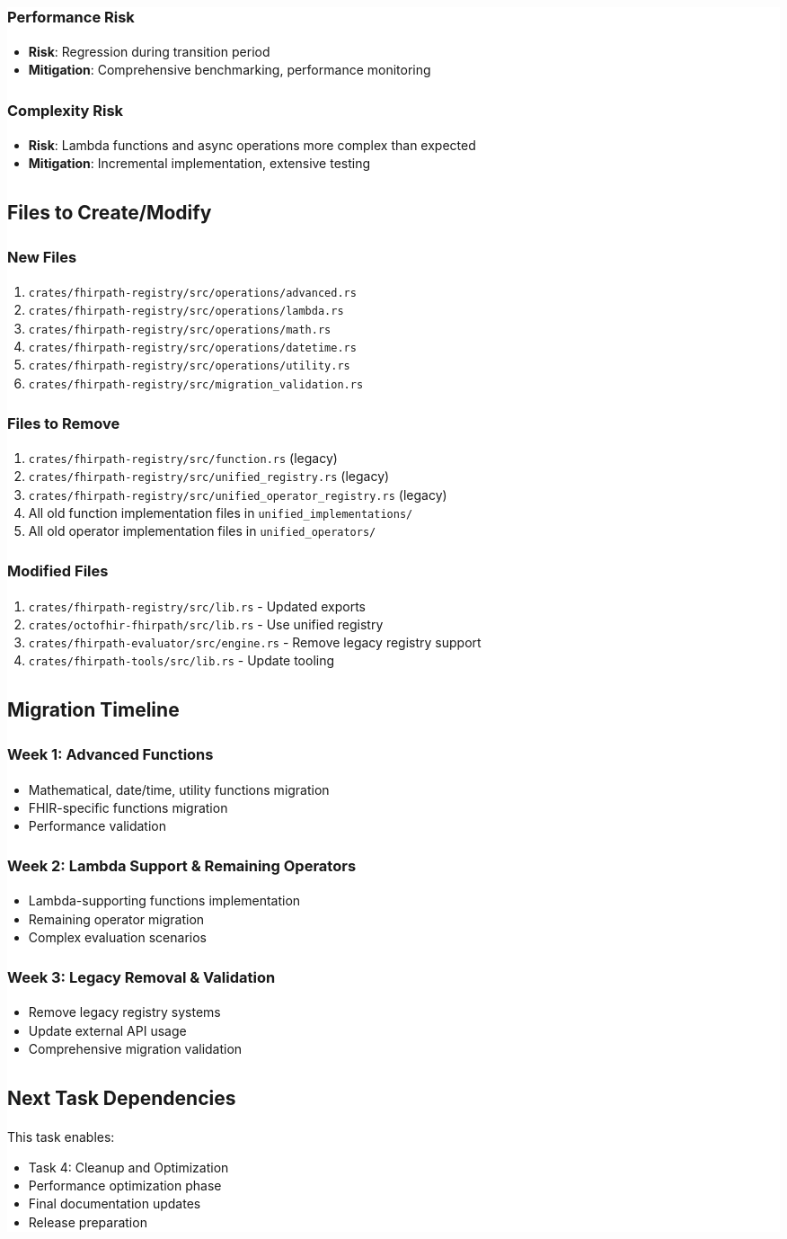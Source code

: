 ### Performance Risk  
- **Risk**: Regression during transition period
- **Mitigation**: Comprehensive benchmarking, performance monitoring

### Complexity Risk
- **Risk**: Lambda functions and async operations more complex than expected  
- **Mitigation**: Incremental implementation, extensive testing

## Files to Create/Modify

### New Files
1. `crates/fhirpath-registry/src/operations/advanced.rs`
2. `crates/fhirpath-registry/src/operations/lambda.rs`  
3. `crates/fhirpath-registry/src/operations/math.rs`
4. `crates/fhirpath-registry/src/operations/datetime.rs`
5. `crates/fhirpath-registry/src/operations/utility.rs`
6. `crates/fhirpath-registry/src/migration_validation.rs`

### Files to Remove
1. `crates/fhirpath-registry/src/function.rs` (legacy)
2. `crates/fhirpath-registry/src/unified_registry.rs` (legacy)
3. `crates/fhirpath-registry/src/unified_operator_registry.rs` (legacy)
4. All old function implementation files in `unified_implementations/`
5. All old operator implementation files in `unified_operators/`

### Modified Files  
1. `crates/fhirpath-registry/src/lib.rs` - Updated exports
2. `crates/octofhir-fhirpath/src/lib.rs` - Use unified registry
3. `crates/fhirpath-evaluator/src/engine.rs` - Remove legacy registry support
4. `crates/fhirpath-tools/src/lib.rs` - Update tooling

## Migration Timeline

### Week 1: Advanced Functions
- Mathematical, date/time, utility functions migration
- FHIR-specific functions migration  
- Performance validation

### Week 2: Lambda Support & Remaining Operators
- Lambda-supporting functions implementation
- Remaining operator migration
- Complex evaluation scenarios

### Week 3: Legacy Removal & Validation
- Remove legacy registry systems
- Update external API usage
- Comprehensive migration validation

## Next Task Dependencies

This task enables:
- Task 4: Cleanup and Optimization  
- Performance optimization phase
- Final documentation updates
- Release preparation